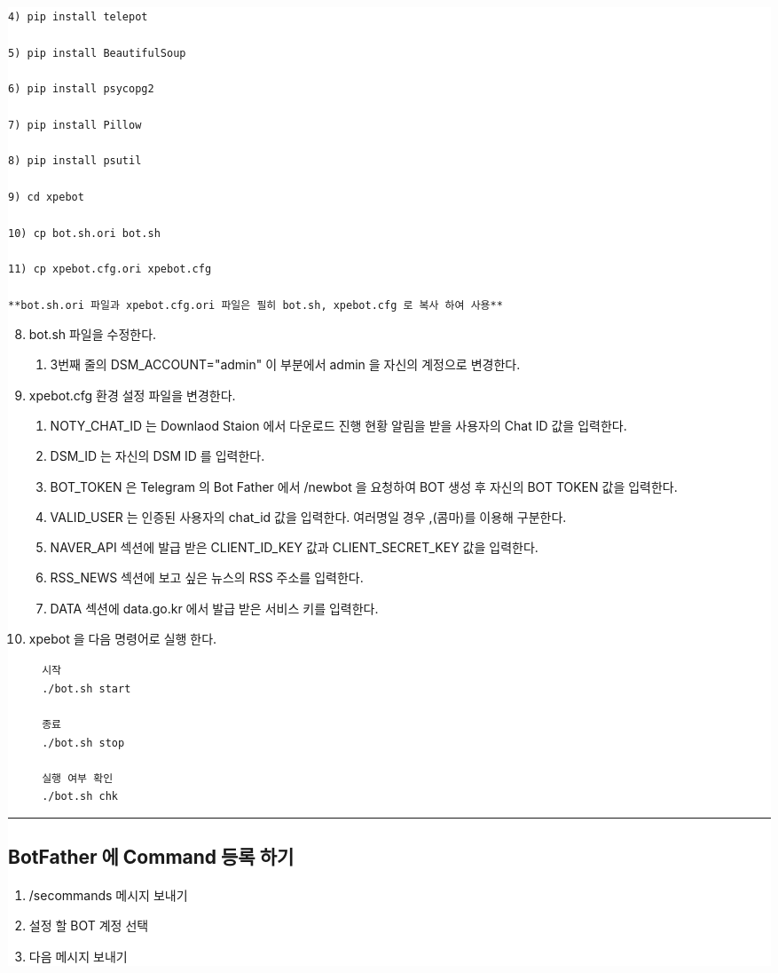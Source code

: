     4) pip install telepot
   
    5) pip install BeautifulSoup
   
    6) pip install psycopg2
    
    7) pip install Pillow
    
    8) pip install psutil
   
    9) cd xpebot
    
    10) cp bot.sh.ori bot.sh
    
    11) cp xpebot.cfg.ori xpebot.cfg

    **bot.sh.ori 파일과 xpebot.cfg.ori 파일은 필히 bot.sh, xpebot.cfg 로 복사 하여 사용**

8. bot.sh 파일을 수정한다.

    1) 3번째 줄의 DSM_ACCOUNT="admin" 이 부분에서 admin 을 자신의 계정으로 변경한다.
  
9. xpebot.cfg 환경 설정 파일을 변경한다.

    1) NOTY_CHAT_ID 는 Downlaod Staion 에서 다운로드 진행 현황 알림을 받을 사용자의 Chat ID 값을 입력한다.
  
    2) DSM_ID 는 자신의 DSM ID 를 입력한다.
  
    3) BOT_TOKEN 은 Telegram 의 Bot Father 에서 /newbot 을 요청하여 BOT 생성 후 자신의 BOT TOKEN 값을 입력한다.

	4) VALID_USER 는 인증된 사용자의 chat_id 값을 입력한다. 여러명일 경우 ,(콤마)를 이용해 구분한다.

	5) NAVER_API 섹션에 발급 받은 CLIENT_ID_KEY 값과 CLIENT_SECRET_KEY 값을 입력한다.

	6) RSS_NEWS 섹션에 보고 싶은 뉴스의 RSS 주소를 입력한다.
    
    7) DATA 섹션에 data.go.kr 에서 발급 받은 서비스 키를 입력한다.

 

10. xpebot 을 다음 명령어로 실행 한다.

    ```
      시작
      ./bot.sh start
     
      종료 
      ./bot.sh stop
      
      실행 여부 확인
      ./bot.sh chk
    ```

  

------

## BotFather 에 Command 등록 하기

1. /secommands 메시지 보내기

2. 설정 할 BOT 계정 선택

3. 다음 메시지 보내기
